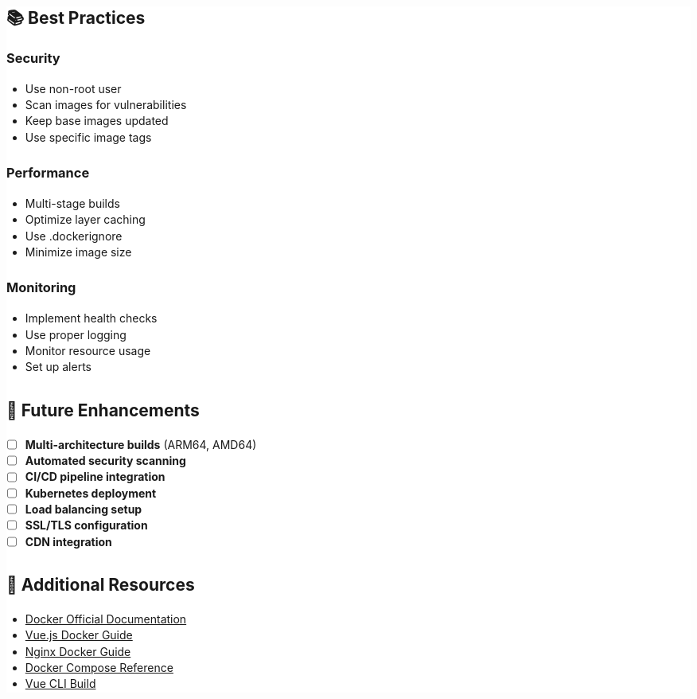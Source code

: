 ## 📚 Best Practices

### **Security**
- Use non-root user
- Scan images for vulnerabilities
- Keep base images updated
- Use specific image tags

### **Performance**
- Multi-stage builds
- Optimize layer caching
- Use .dockerignore
- Minimize image size

### **Monitoring**
- Implement health checks
- Use proper logging
- Monitor resource usage
- Set up alerts

## 🔮 Future Enhancements

- [ ] **Multi-architecture builds** (ARM64, AMD64)
- [ ] **Automated security scanning**
- [ ] **CI/CD pipeline integration**
- [ ] **Kubernetes deployment**
- [ ] **Load balancing setup**
- [ ] **SSL/TLS configuration**
- [ ] **CDN integration**

## 📖 Additional Resources

- [Docker Official Documentation](https://docs.docker.com/)
- [Vue.js Docker Guide](https://vuejs.org/guide/deployment.html)
- [Nginx Docker Guide](https://hub.docker.com/_/nginx)
- [Docker Compose Reference](https://docs.docker.com/compose/)
- [Vue CLI Build](https://cli.vuejs.org/guide/build-targets.html)
